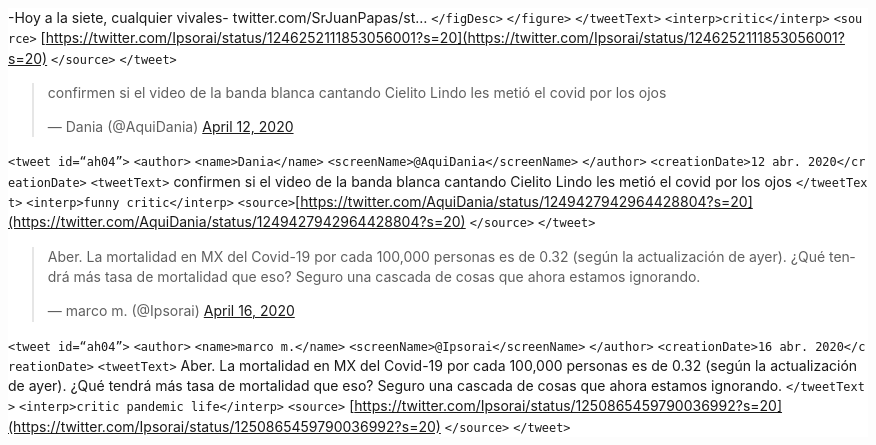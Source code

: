 -Hoy a la siete, cualquier vivales- twitter.com/SrJuanPapas/st…
`</figDesc>`
`</figure>`
`</tweetText>`
`<interp>critic</interp>`
`<source>` [https://twitter.com/Ipsorai/status/1246252111853056001?s=20](https://twitter.com/Ipsorai/status/1246252111853056001?s=20) `</source>`
`</tweet>`


<blockquote class="twitter-tweet"><p lang="es" dir="ltr">confirmen si el video de la banda blanca cantando Cielito Lindo les metió el covid por los ojos</p>&mdash; Dania (@AquiDania) <a href="https://twitter.com/AquiDania/status/1249427942964428804?ref_src=twsrc%5Etfw">April 12, 2020</a></blockquote> <script async src="https://platform.twitter.com/widgets.js" charset="utf-8"></script>

`<tweet id=“ah04”>`
`<author>`
`<name>Dania</name>`
`<screenName>@AquiDania</screenName>`
`</author>`
`<creationDate>12 abr. 2020</creationDate>`
`<tweetText>`
confirmen si el video de la banda blanca cantando Cielito Lindo les metió el covid por los ojos
`</tweetText>`
`<interp>funny critic</interp>`
`<source>`[https://twitter.com/AquiDania/status/1249427942964428804?s=20](https://twitter.com/AquiDania/status/1249427942964428804?s=20) `</source>`
`</tweet>`


<blockquote class="twitter-tweet"><p lang="es" dir="ltr">Aber. La mortalidad en MX del Covid-19 por cada 100,000 personas es de 0.32 (según la actualización de ayer). ¿Qué tendrá más tasa de mortalidad que eso? Seguro una cascada de cosas que ahora estamos ignorando.</p>&mdash; marco m. (@Ipsorai) <a href="https://twitter.com/Ipsorai/status/1250865459790036992?ref_src=twsrc%5Etfw">April 16, 2020</a></blockquote> <script async src="https://platform.twitter.com/widgets.js" charset="utf-8"></script>



`<tweet id=“ah04”>`
`<author>`
`<name>marco m.</name>`
`<screenName>@Ipsorai</screenName>`
`</author>`
`<creationDate>16 abr. 2020</creationDate>`
`<tweetText>`
Aber. La mortalidad en MX del Covid-19 por cada 100,000 personas es de 0.32 (según la actualización de ayer). ¿Qué tendrá más tasa de mortalidad que eso? Seguro una cascada de cosas que ahora estamos ignorando.
`</tweetText>`
`<interp>critic pandemic life</interp>`
`<source>` [https://twitter.com/Ipsorai/status/1250865459790036992?s=20](https://twitter.com/Ipsorai/status/1250865459790036992?s=20) `</source>`
`</tweet>`
